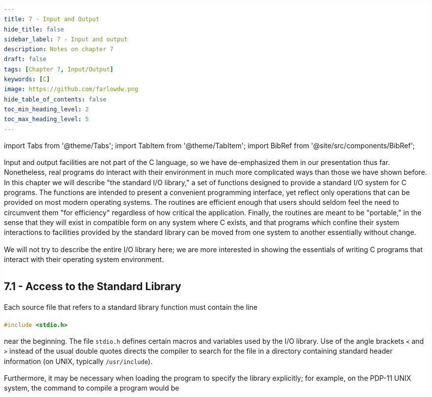 ```yaml
---
title: 7 - Input and Output
hide_title: false
sidebar_label: 7 - Input and output
description: Notes on chapter 7
draft: false
tags: [Chapter 7, Input/Output]
keywords: [C]
image: https://github.com/farlowdw.png
hide_table_of_contents: false
toc_min_heading_level: 2
toc_max_heading_level: 5
---
```


import Tabs from '@theme/Tabs';
import TabItem from '@theme/TabItem';
import BibRef from '@site/src/components/BibRef';

Input and output facilities are not part of the C language, so we have
de-emphasized them in our presentation thus far. Nonetheless, real programs
do interact with their environment in much more complicated ways
than those we have shown before. In this chapter we will describe "the
standard I/O library," a set of functions designed to provide a standard I/O
system for C programs. The functions are intended to present a convenient
programming interface, yet reflect only operations that can be provided on
most modern operating systems. The routines are efficient enough that
users should seldom feel the need to circumvent them "for efficiency"
regardless of how critical the application. Finally, the routines are meant to
be "portable," in the sense that they will exist in compatible form on any
system where C exists, and that programs which confine their system
interactions to facilities provided by the standard library can be moved from
one system to another essentially without change.

We will not try to describe the entire I/O library here; we are more
interested in showing the essentials of writing C programs that interact with
their operating system environment.

## 7.1 - Access to the Standard Library

Each source file that refers to a standard library function must contain
the line

```c
#include <stdio.h>
```

near the beginning. The file `stdio.h` defines certain macros and variables
used by the I/O library. Use of the angle brackets `<` and `>` instead of the
usual double quotes directs the compiler to search for the file in a directory
containing standard header information (on UNIX, typically `/usr/include`).

Furthermore, it may be necessary when loading the program to specify
the library explicitly; for example, on the PDP-11 UNIX system, the
command to compile a program would be
